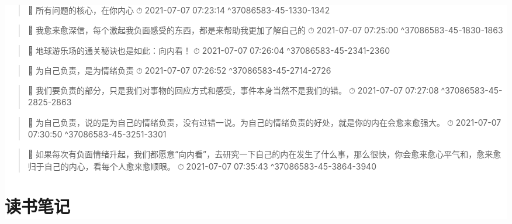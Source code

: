 > 📌 所有问题的核心，在你内心 
> ⏱ 2021-07-07 07:23:14 ^37086583-45-1330-1342

> 📌 我愈来愈深信，每个激起我负面感受的东西，都是来帮助我更加了解自己的 
> ⏱ 2021-07-07 07:25:00 ^37086583-45-1830-1863

> 📌 地球游乐场的通关秘诀也是如此：向内看！ 
> ⏱ 2021-07-07 07:26:04 ^37086583-45-2341-2360

> 📌 为自己负责，是为情绪负责 
> ⏱ 2021-07-07 07:26:52 ^37086583-45-2714-2726

> 📌 我们要负责的部分，只是我们对事物的回应方式和感受，事件本身当然不是我们的错。 
> ⏱ 2021-07-07 07:27:08 ^37086583-45-2825-2863

> 📌 为自己负责，说的是为自己的情绪负责，没有过错一说。为自己的情绪负责的好处，就是你的内在会愈来愈强大。 
> ⏱ 2021-07-07 07:30:50 ^37086583-45-3251-3301

> 📌 如果每次有负面情绪升起，我们都愿意“向内看”，去研究一下自己的内在发生了什么事，那么很快，你会愈来愈心平气和，愈来愈归于自己的内心，看每个人愈来愈顺眼。 
> ⏱ 2021-07-07 07:35:43 ^37086583-45-3864-3940

# 读书笔记
